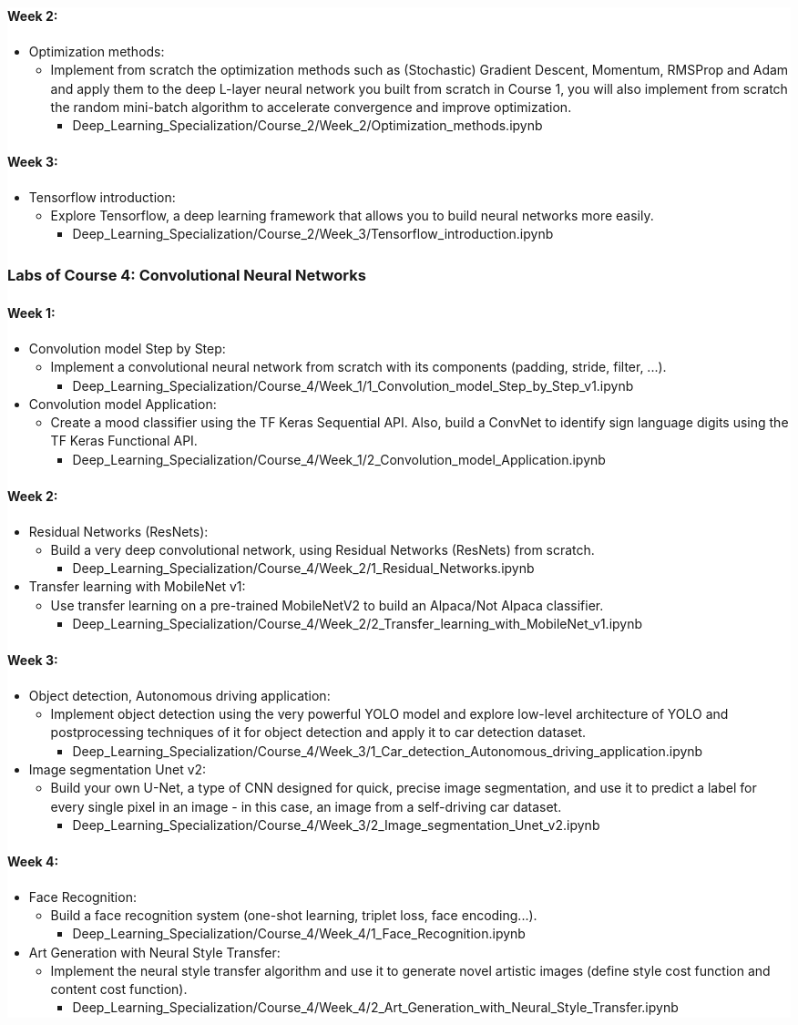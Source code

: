   #### Week 2: 
  - Optimization methods:
    - Implement from scratch the optimization methods such as (Stochastic) Gradient Descent, Momentum, RMSProp and Adam and apply them to the deep L-layer neural network you built from scratch in Course 1, you will also implement from scratch the random mini-batch algorithm to accelerate convergence and improve optimization.
      - Deep_Learning_Specialization/Course_2/Week_2/Optimization_methods.ipynb

  #### Week 3: 
  - Tensorflow introduction:
    - Explore Tensorflow, a deep learning framework that allows you to build neural networks more easily.
      - Deep_Learning_Specialization/Course_2/Week_3/Tensorflow_introduction.ipynb

### Labs of Course 4: Convolutional Neural Networks

  #### Week 1:
  - Convolution model Step by Step:
    - Implement a convolutional neural network from scratch with its components (padding, stride, filter, ...).
      - Deep_Learning_Specialization/Course_4/Week_1/1_Convolution_model_Step_by_Step_v1.ipynb
  - Convolution model Application:
    - Create a mood classifier using the TF Keras Sequential API. Also, build a ConvNet to identify sign language digits using the TF Keras Functional API.
      - Deep_Learning_Specialization/Course_4/Week_1/2_Convolution_model_Application.ipynb

  #### Week 2:
  - Residual Networks (ResNets):
    - Build a very deep convolutional network, using Residual Networks (ResNets) from scratch.
      - Deep_Learning_Specialization/Course_4/Week_2/1_Residual_Networks.ipynb
  - Transfer learning with MobileNet v1:
    - Use transfer learning on a pre-trained MobileNetV2 to build an Alpaca/Not Alpaca classifier.
      - Deep_Learning_Specialization/Course_4/Week_2/2_Transfer_learning_with_MobileNet_v1.ipynb

  #### Week 3:
  - Object detection, Autonomous driving application:
    - Implement object detection using the very powerful YOLO model and explore low-level architecture of YOLO and postprocessing techniques of it for object detection and apply it to car detection dataset.
      - Deep_Learning_Specialization/Course_4/Week_3/1_Car_detection_Autonomous_driving_application.ipynb
  - Image segmentation Unet v2:
    - Build your own U-Net, a type of CNN designed for quick, precise image segmentation, and use it to predict a label for every single pixel in an image - in this case, an image from a self-driving car dataset.
      - Deep_Learning_Specialization/Course_4/Week_3/2_Image_segmentation_Unet_v2.ipynb

  #### Week 4:
  - Face Recognition:
    - Build a face recognition system (one-shot learning, triplet loss, face encoding...).
      - Deep_Learning_Specialization/Course_4/Week_4/1_Face_Recognition.ipynb
  - Art Generation with Neural Style Transfer:
    - Implement the neural style transfer algorithm and use it to generate novel artistic images (define style cost function and content cost function).
      - Deep_Learning_Specialization/Course_4/Week_4/2_Art_Generation_with_Neural_Style_Transfer.ipynb

